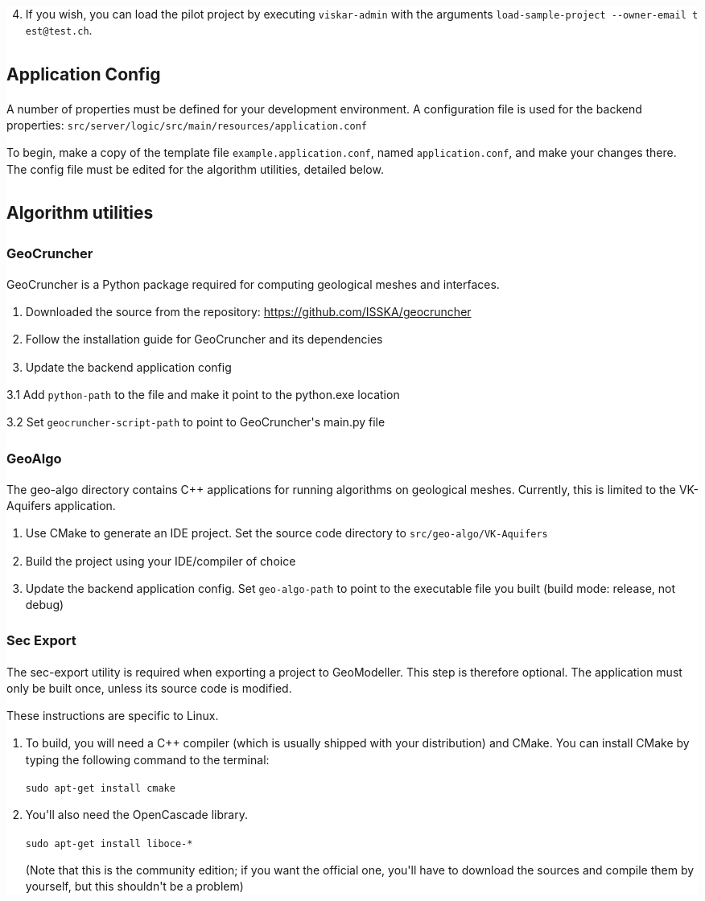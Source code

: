 4.  If you wish, you can load the pilot project by executing `viskar-admin` with the arguments
    `load-sample-project --owner-email test@test.ch`.

## Application Config
A number of properties must be defined for your development environment. A configuration file is used for the backend properties: `src/server/logic/src/main/resources/application.conf`

To begin, make a copy of the template file `example.application.conf`, named `application.conf`, and make your changes there. The config file must be edited for the algorithm utilities, detailed below.

## Algorithm utilities

### GeoCruncher
GeoCruncher is a Python package required for computing geological meshes and interfaces.

1. Downloaded the source from the repository: https://github.com/ISSKA/geocruncher

2. Follow the installation guide for GeoCruncher and its dependencies

3. Update the backend application config

3.1 Add `python-path` to the file and make it point to the python.exe location

3.2 Set `geocruncher-script-path` to point to GeoCruncher's main.py file

### GeoAlgo
The geo-algo directory contains C++ applications for running algorithms on geological meshes. Currently, this is limited to the VK-Aquifers application.

1. Use CMake to generate an IDE project. Set the source code directory to `src/geo-algo/VK-Aquifers`

2. Build the project using your IDE/compiler of choice

3. Update the backend application config. Set `geo-algo-path` to point to the executable file you built (build mode: release, not debug)

### Sec Export

The sec-export utility is required when exporting a project to GeoModeller. This step is therefore optional. The application must only be built once, unless its source code is modified.

These instructions are specific to Linux.

1.  To build, you will need a C++ compiler (which is usually shipped with your distribution) and CMake.
    You can install CMake by typing the following command to the terminal:

        sudo apt-get install cmake

2.  You'll also need the OpenCascade library.

        sudo apt-get install liboce-*

    (Note that this is the community edition; if you want the official one, you'll have to download the
    sources and compile them by yourself, but this shouldn't be a problem)
